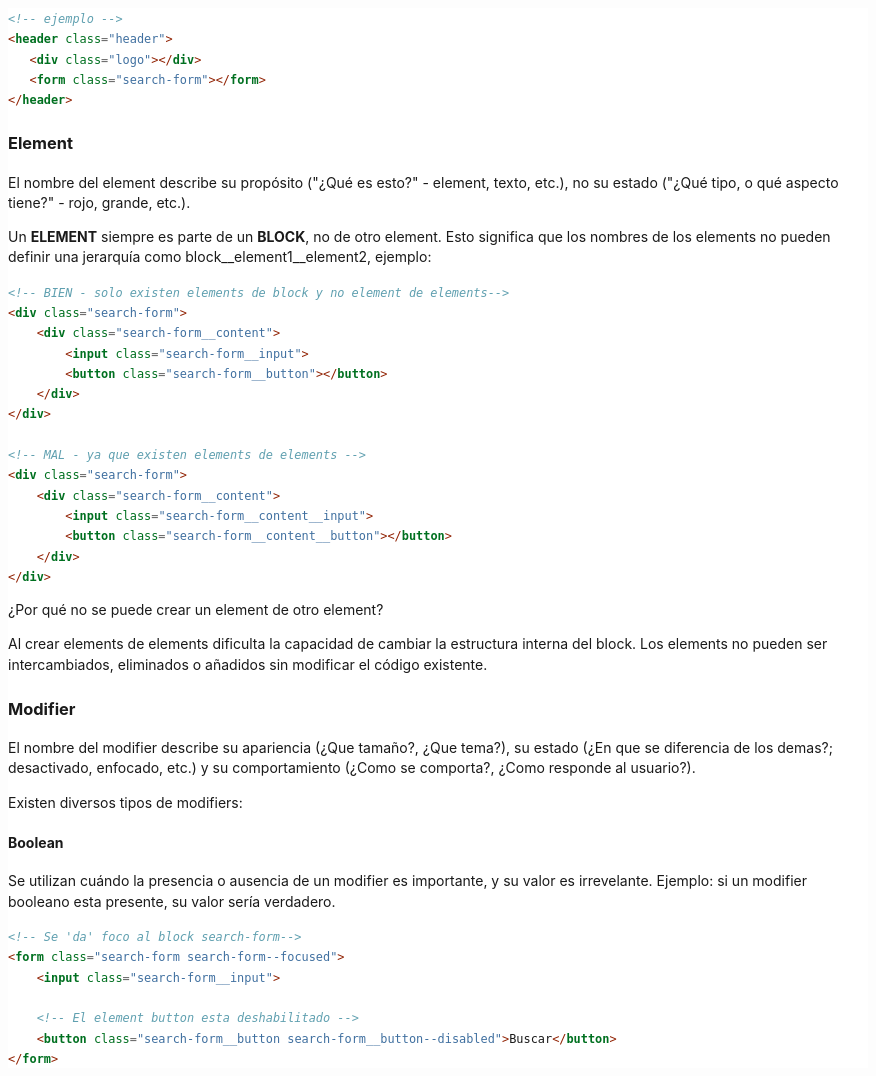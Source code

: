  ```html
<!-- ejemplo -->
<header class="header">
    <div class="logo"></div>
    <form class="search-form"></form>
</header>
 ```


### Element

El nombre del element describe su propósito ("¿Qué es esto?" - element, texto, etc.), no su estado ("¿Qué tipo, o qué aspecto tiene?" - rojo, grande, etc.).

Un **ELEMENT** siempre es parte de un **BLOCK**, no de otro element. Esto significa que los nombres de los elements no pueden definir una jerarquía como block__element1__element2, ejemplo:

```html
<!-- BIEN - solo existen elements de block y no element de elements-->
<div class="search-form">
    <div class="search-form__content">
        <input class="search-form__input">
        <button class="search-form__button"></button>
    </div>
</div>

<!-- MAL - ya que existen elements de elements -->
<div class="search-form">
    <div class="search-form__content">
        <input class="search-form__content__input">
        <button class="search-form__content__button"></button>
    </div>
</div>
```

¿Por qué no se puede crear un element de otro element?

Al crear elements de elements dificulta la capacidad de cambiar la estructura interna del block. Los elements no pueden ser intercambiados, eliminados o añadidos sin modificar el código existente.


### Modifier

El nombre del modifier describe su apariencia (¿Que tamaño?, ¿Que tema?), su estado (¿En que se diferencia de los demas?; desactivado, enfocado, etc.) y su comportamiento (¿Como se comporta?, ¿Como responde al usuario?).

Existen diversos tipos de modifiers:
#### Boolean

Se utilizan cuándo la presencia o ausencia de un modifier es importante, y su valor es irrevelante. Ejemplo: si un modifier booleano esta presente, su valor sería verdadero.

```html
<!-- Se 'da' foco al block search-form-->
<form class="search-form search-form--focused">
    <input class="search-form__input">

    <!-- El element button esta deshabilitado -->
    <button class="search-form__button search-form__button--disabled">Buscar</button>
</form>
```
